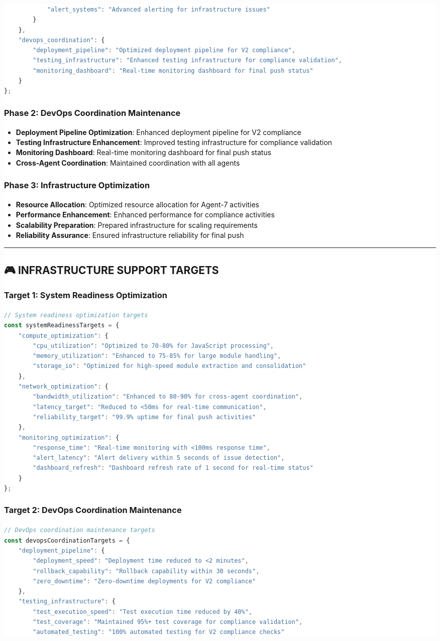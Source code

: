 ```javascript
            "alert_systems": "Advanced alerting for infrastructure issues"
        }
    },
    "devops_coordination": {
        "deployment_pipeline": "Optimized deployment pipeline for V2 compliance",
        "testing_infrastructure": "Enhanced testing infrastructure for compliance validation",
        "monitoring_dashboard": "Real-time monitoring dashboard for final push status"
    }
};
```

### **Phase 2: DevOps Coordination Maintenance**
- **Deployment Pipeline Optimization**: Enhanced deployment pipeline for V2 compliance
- **Testing Infrastructure Enhancement**: Improved testing infrastructure for compliance validation
- **Monitoring Dashboard**: Real-time monitoring dashboard for final push status
- **Cross-Agent Coordination**: Maintained coordination with all agents

### **Phase 3: Infrastructure Optimization**
- **Resource Allocation**: Optimized resource allocation for Agent-7 activities
- **Performance Enhancement**: Enhanced performance for compliance activities
- **Scalability Preparation**: Prepared infrastructure for scaling requirements
- **Reliability Assurance**: Ensured infrastructure reliability for final push

---

## 🎮 **INFRASTRUCTURE SUPPORT TARGETS**

### **Target 1: System Readiness Optimization**
```javascript
// System readiness optimization targets
const systemReadinessTargets = {
    "compute_optimization": {
        "cpu_utilization": "Optimized to 70-80% for JavaScript processing",
        "memory_utilization": "Enhanced to 75-85% for large module handling",
        "storage_io": "Optimized for high-speed module extraction and consolidation"
    },
    "network_optimization": {
        "bandwidth_utilization": "Enhanced to 80-90% for cross-agent coordination",
        "latency_target": "Reduced to <50ms for real-time communication",
        "reliability_target": "99.9% uptime for final push activities"
    },
    "monitoring_optimization": {
        "response_time": "Real-time monitoring with <100ms response time",
        "alert_latency": "Alert delivery within 5 seconds of issue detection",
        "dashboard_refresh": "Dashboard refresh rate of 1 second for real-time status"
    }
};
```

### **Target 2: DevOps Coordination Maintenance**
```javascript
// DevOps coordination maintenance targets
const devopsCoordinationTargets = {
    "deployment_pipeline": {
        "deployment_speed": "Deployment time reduced to <2 minutes",
        "rollback_capability": "Rollback capability within 30 seconds",
        "zero_downtime": "Zero-downtime deployments for V2 compliance"
    },
    "testing_infrastructure": {
        "test_execution_speed": "Test execution time reduced by 40%",
        "test_coverage": "Maintained 95%+ test coverage for compliance validation",
        "automated_testing": "100% automated testing for V2 compliance checks"
```